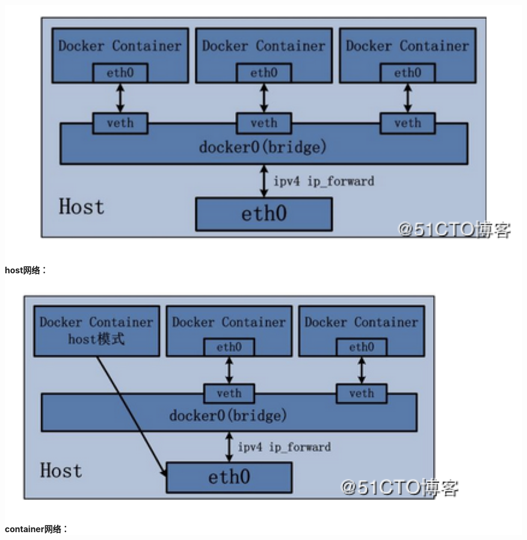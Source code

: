 ![image-20200426182551945](./imgs/docker_network_bridge.png)

#### host网络：

![image-20200426182637273](./imgs/docker_network_host.png)

#### container网络：
